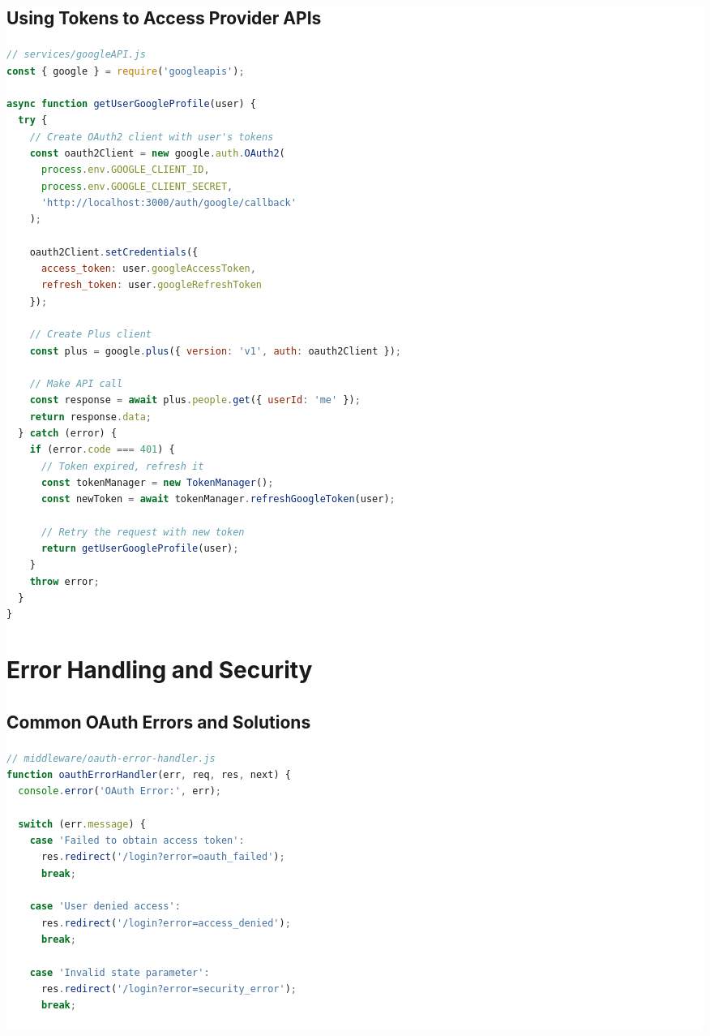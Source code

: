 ## Using Tokens to Access Provider APIs

```javascript
// services/googleAPI.js
const { google } = require('googleapis');

async function getUserGoogleProfile(user) {
  try {
    // Create OAuth2 client with user's tokens
    const oauth2Client = new google.auth.OAuth2(
      process.env.GOOGLE_CLIENT_ID,
      process.env.GOOGLE_CLIENT_SECRET,
      'http://localhost:3000/auth/google/callback'
    );
  
    oauth2Client.setCredentials({
      access_token: user.googleAccessToken,
      refresh_token: user.googleRefreshToken
    });
  
    // Create Plus client
    const plus = google.plus({ version: 'v1', auth: oauth2Client });
  
    // Make API call
    const response = await plus.people.get({ userId: 'me' });
    return response.data;
  } catch (error) {
    if (error.code === 401) {
      // Token expired, refresh it
      const tokenManager = new TokenManager();
      const newToken = await tokenManager.refreshGoogleToken(user);
    
      // Retry the request with new token
      return getUserGoogleProfile(user);
    }
    throw error;
  }
}
```

# Error Handling and Security

## Common OAuth Errors and Solutions

```javascript
// middleware/oauth-error-handler.js
function oauthErrorHandler(err, req, res, next) {
  console.error('OAuth Error:', err);
  
  switch (err.message) {
    case 'Failed to obtain access token':
      res.redirect('/login?error=oauth_failed');
      break;
    
    case 'User denied access':
      res.redirect('/login?error=access_denied');
      break;
    
    case 'Invalid state parameter':
      res.redirect('/login?error=security_error');
      break;
    
```